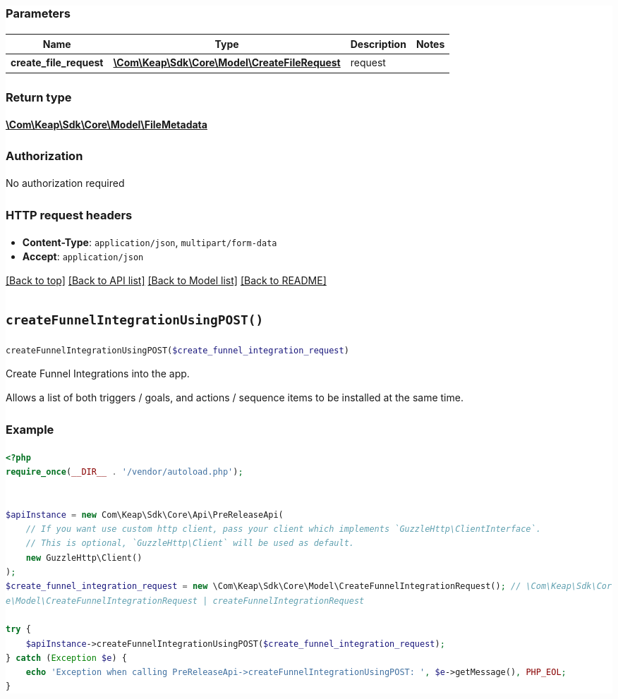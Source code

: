 ### Parameters

| Name | Type | Description  | Notes |
| ------------- | ------------- | ------------- | ------------- |
| **create_file_request** | [**\Com\Keap\Sdk\Core\Model\CreateFileRequest**](../Model/CreateFileRequest.md)| request | |

### Return type

[**\Com\Keap\Sdk\Core\Model\FileMetadata**](../Model/FileMetadata.md)

### Authorization

No authorization required

### HTTP request headers

- **Content-Type**: `application/json`, `multipart/form-data`
- **Accept**: `application/json`

[[Back to top]](#) [[Back to API list]](../../README.md#endpoints)
[[Back to Model list]](../../README.md#models)
[[Back to README]](../../README.md)

## `createFunnelIntegrationUsingPOST()`

```php
createFunnelIntegrationUsingPOST($create_funnel_integration_request)
```

Create Funnel Integrations into the app.

Allows a list of both triggers / goals, and actions / sequence items to be installed at the same time.

### Example

```php
<?php
require_once(__DIR__ . '/vendor/autoload.php');


$apiInstance = new Com\Keap\Sdk\Core\Api\PreReleaseApi(
    // If you want use custom http client, pass your client which implements `GuzzleHttp\ClientInterface`.
    // This is optional, `GuzzleHttp\Client` will be used as default.
    new GuzzleHttp\Client()
);
$create_funnel_integration_request = new \Com\Keap\Sdk\Core\Model\CreateFunnelIntegrationRequest(); // \Com\Keap\Sdk\Core\Model\CreateFunnelIntegrationRequest | createFunnelIntegrationRequest

try {
    $apiInstance->createFunnelIntegrationUsingPOST($create_funnel_integration_request);
} catch (Exception $e) {
    echo 'Exception when calling PreReleaseApi->createFunnelIntegrationUsingPOST: ', $e->getMessage(), PHP_EOL;
}
```
